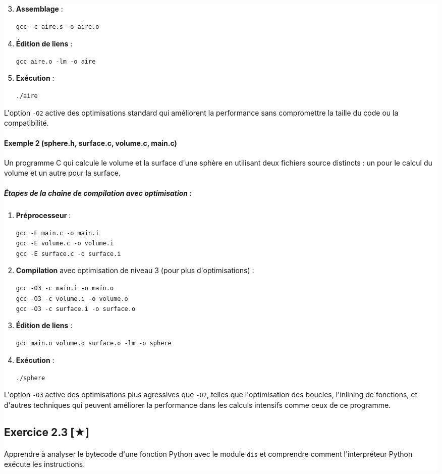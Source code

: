 3. **Assemblage** :  
   ```
   gcc -c aire.s -o aire.o
   ```

4. **Édition de liens** :  
   ```
   gcc aire.o -lm -o aire
   ```

5. **Exécution** :  
   ```
   ./aire
   ```

L'option `-O2` active des optimisations standard qui améliorent la performance sans compromettre la taille du code ou la compatibilité.

#### Exemple 2 (sphere.h, surface.c, volume.c, main.c)

Un programme C qui calcule le volume et la surface d'une sphère en utilisant deux fichiers source distincts : un pour le calcul du volume et un autre pour la surface. 


##### Étapes de la chaîne de compilation avec optimisation :

1. **Préprocesseur** :
   ```
   gcc -E main.c -o main.i
   gcc -E volume.c -o volume.i
   gcc -E surface.c -o surface.i
   ```

2. **Compilation** avec optimisation de niveau 3 (pour plus d'optimisations) :
   ```
   gcc -O3 -c main.i -o main.o
   gcc -O3 -c volume.i -o volume.o
   gcc -O3 -c surface.i -o surface.o
   ```

3. **Édition de liens** :
   ```
   gcc main.o volume.o surface.o -lm -o sphere
   ```

4. **Exécution** :
   ```
   ./sphere
   ```

L'option `-O3` active des optimisations plus agressives que `-O2`, telles que l'optimisation des boucles, l'inlining de fonctions, et d'autres techniques qui peuvent améliorer la performance dans les calculs intensifs comme ceux de ce programme.

## Exercice 2.3 [★]
Apprendre à analyser le bytecode d'une fonction Python avec le module `dis` et comprendre comment l'interpréteur Python exécute les instructions.
